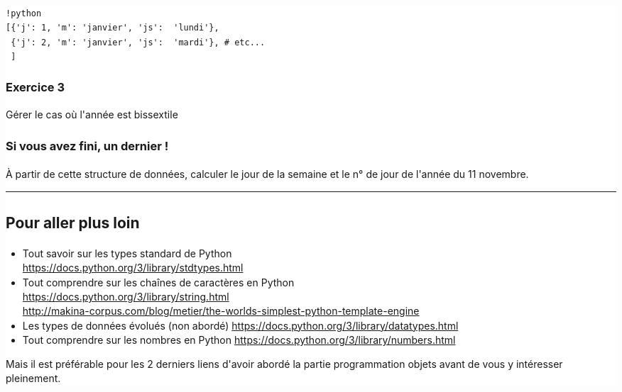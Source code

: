     !python
    [{'j': 1, 'm': 'janvier', 'js':  'lundi'},
     {'j': 2, 'm': 'janvier', 'js':  'mardi'}, # etc...
     ]

### Exercice 3
Gérer le cas où l'année est bissextile

### Si vous avez fini, un dernier !
À partir de cette structure de données,
 calculer le jour de la semaine et le n° de jour de l'année du 11 novembre.


--------------------------------------------------------------------------------

## Pour aller plus loin

- Tout savoir sur les types standard de
 Python<br />
<https://docs.python.org/3/library/stdtypes.html> 
- Tout comprendre sur les chaînes de caractères en
 Python<br />
<https://docs.python.org/3/library/string.html><br /> <http://makina-corpus.com/blog/metier/the-worlds-simplest-python-template-engine>
- Les types de données évolués (non abordé)
<https://docs.python.org/3/library/datatypes.html>
- Tout comprendre sur les nombres en Python
<https://docs.python.org/3/library/numbers.html>

Mais il est préférable pour les 2 derniers liens d'avoir abordé la
 partie programmation objets avant de vous y intéresser pleinement. 
